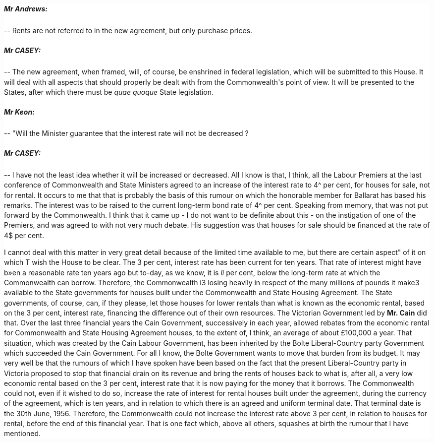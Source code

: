 ##### Mr Andrews:

--  Rents are not referred to in the new agreement, but only purchase prices. 

##### Mr CASEY:

-- The new agreement, when framed, will, of course, be enshrined in federal legislation, which will be submitted to this House. It will deal with all aspects that should properly be dealt with from the Commonwealth's point of view. It will be presented to the States, after which there must be  *quae quoque*  State legislation. 

##### Mr Keon:

--  "Will the Minister guarantee that the interest rate will not be decreased ? 

##### Mr CASEY:

-- I have not the least idea whether it will be increased or decreased. All I know is that, I think, all the Labour Premiers at the last conference of Commonwealth and State Ministers agreed to an increase of the interest rate to 4^ per cent, for houses for sale, not for rental. It occurs to me that that is probably the basis of this rumour on which the honorable member for Ballarat has based his remarks. The interest was to be raised to the current long-term bond rate of 4^ per cent. Speaking from memory, that was not put forward by the Commonwealth. I think that it came up - I do not want to be definite about this - on the instigation of one of the Premiers, and was agreed to with not very much debate.  His  suggestion was that houses for sale should be financed at the rate of 4$ per cent. 

I cannot deal with this matter in very great detail because of the limited time available to me, but there are certain aspect" of it on which T wish the House to be clear. The 3 per cent, interest rate has been current for ten years. That rate of interest might have b»en a reasonable rate ten years ago but to-day, as we know,  it is  *li*  per cent, below the long-term rate at which the Commonwealth can borrow. Therefore, the Commonwealth i3 losing heavily in respect of the many millions of pounds it make3 available to the State governments for houses built under the Commonwealth and State Housing Agreement. The State governments, of course, can, if they please, let those houses for lower rentals than what is known as the economic rental, based on the 3 per cent, interest rate, financing the difference out of their own resources. The Victorian Government led by  **Mr. Cain**  did that. Over the last three financial years the Cain Government, successively in each year, allowed rebates from the economic rental for Commonwealth and State Housing Agreement houses, to the extent of, I think, an average of about £100,000 a year. That situation, which was created by the Cain Labour Government, has been inherited by the Bolte Liberal-Country party Government which succeeded the Cain Government. For all I know, the Bolte Government wants to move that burden from its budget. It may very well be that the rumours of which I have spoken have been based on the fact that the present Liberal-Country party in Victoria proposed to stop that financial drain on its revenue and bring the rents of houses back to what is, after all, a very low economic rental based on the 3 per cent, interest rate that it is now paying for the money that it borrows. The Commonwealth could not, even if it wished to do so, increase the rate of interest for rental houses built under the agreement, during the currency of the agreement, which is ten years, and in relation to which there is an agreed and uniform terminal date. That terminal date is the 30th June, 1956. Therefore, the Commonwealth could not increase the interest rate above 3 per cent, in relation to houses for rental, before the end of this financial year. That is one fact which, above all others, squashes at birth the rumour that I have mentioned. 
